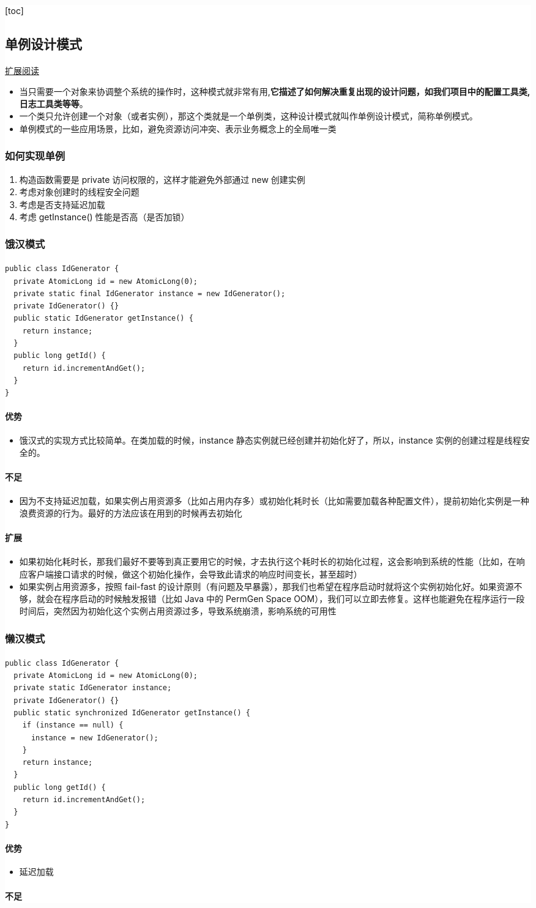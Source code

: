 [toc]
## 单例设计模式

[扩展阅读](https://mp.weixin.qq.com/s/NZLe8Mc_Al3ne3rdEAxWXQ)
- 当只需要一个对象来协调整个系统的操作时，这种模式就非常有用,**它描述了如何解决重复出现的设计问题，如我们项目中的配置工具类,日志工具类等等**。
- 一个类只允许创建一个对象（或者实例），那这个类就是一个单例类，这种设计模式就叫作单例设计模式，简称单例模式。
- 单例模式的一些应用场景，比如，避免资源访问冲突、表示业务概念上的全局唯一类

### 如何实现单例
1. 构造函数需要是 private 访问权限的，这样才能避免外部通过 new 创建实例
2. 考虑对象创建时的线程安全问题
3. 考虑是否支持延迟加载
4. 考虑 getInstance() 性能是否高（是否加锁）

### 饿汉模式

```
public class IdGenerator { 
  private AtomicLong id = new AtomicLong(0);
  private static final IdGenerator instance = new IdGenerator();
  private IdGenerator() {}
  public static IdGenerator getInstance() {
    return instance;
  }
  public long getId() { 
    return id.incrementAndGet();
  }
}
```
#### 优势
- 饿汉式的实现方式比较简单。在类加载的时候，instance 静态实例就已经创建并初始化好了，所以，instance 实例的创建过程是线程安全的。

#### 不足
- 因为不支持延迟加载，如果实例占用资源多（比如占用内存多）或初始化耗时长（比如需要加载各种配置文件），提前初始化实例是一种浪费资源的行为。最好的方法应该在用到的时候再去初始化

#### 扩展
- 如果初始化耗时长，那我们最好不要等到真正要用它的时候，才去执行这个耗时长的初始化过程，这会影响到系统的性能（比如，在响应客户端接口请求的时候，做这个初始化操作，会导致此请求的响应时间变长，甚至超时）
- 如果实例占用资源多，按照 fail-fast 的设计原则（有问题及早暴露），那我们也希望在程序启动时就将这个实例初始化好。如果资源不够，就会在程序启动的时候触发报错（比如 Java 中的 PermGen Space OOM），我们可以立即去修复。这样也能避免在程序运行一段时间后，突然因为初始化这个实例占用资源过多，导致系统崩溃，影响系统的可用性

### 懒汉模式
```
public class IdGenerator { 
  private AtomicLong id = new AtomicLong(0);
  private static IdGenerator instance;
  private IdGenerator() {}
  public static synchronized IdGenerator getInstance() {
    if (instance == null) {
      instance = new IdGenerator();
    }
    return instance;
  }
  public long getId() { 
    return id.incrementAndGet();
  }
}
```
#### 优势
- 延迟加载
#### 不足